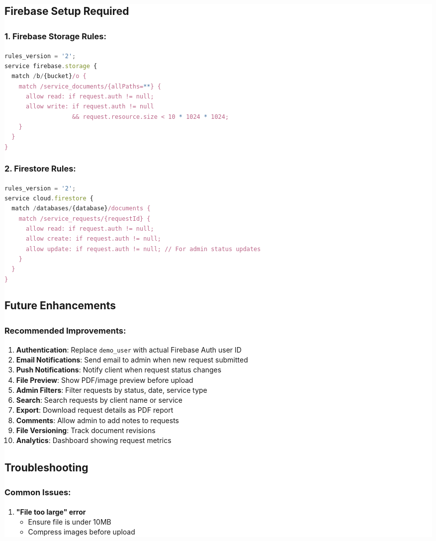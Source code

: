 ## Firebase Setup Required

### 1. Firebase Storage Rules:
```javascript
rules_version = '2';
service firebase.storage {
  match /b/{bucket}/o {
    match /service_documents/{allPaths=**} {
      allow read: if request.auth != null;
      allow write: if request.auth != null 
                   && request.resource.size < 10 * 1024 * 1024;
    }
  }
}
```

### 2. Firestore Rules:
```javascript
rules_version = '2';
service cloud.firestore {
  match /databases/{database}/documents {
    match /service_requests/{requestId} {
      allow read: if request.auth != null;
      allow create: if request.auth != null;
      allow update: if request.auth != null; // For admin status updates
    }
  }
}
```

## Future Enhancements

### Recommended Improvements:
1. **Authentication**: Replace `demo_user` with actual Firebase Auth user ID
2. **Email Notifications**: Send email to admin when new request submitted
3. **Push Notifications**: Notify client when request status changes
4. **File Preview**: Show PDF/image preview before upload
5. **Admin Filters**: Filter requests by status, date, service type
6. **Search**: Search requests by client name or service
7. **Export**: Download request details as PDF report
8. **Comments**: Allow admin to add notes to requests
9. **File Versioning**: Track document revisions
10. **Analytics**: Dashboard showing request metrics

## Troubleshooting

### Common Issues:

1. **"File too large" error**
   - Ensure file is under 10MB
   - Compress images before upload

